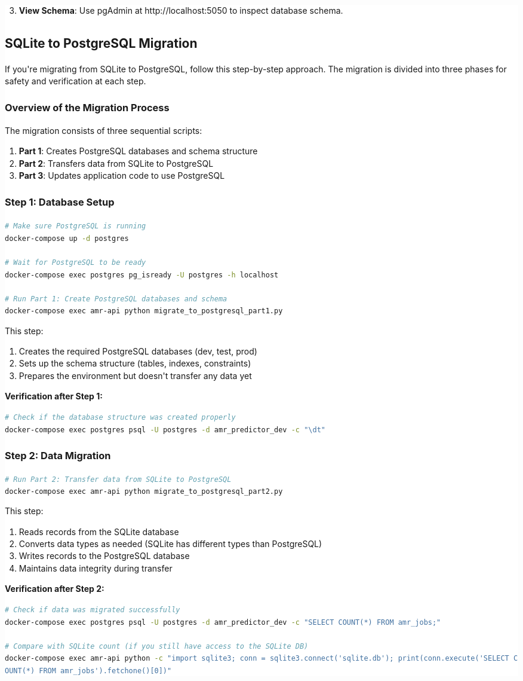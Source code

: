 3. **View Schema**:
   Use pgAdmin at http://localhost:5050 to inspect database schema.

## SQLite to PostgreSQL Migration

If you're migrating from SQLite to PostgreSQL, follow this step-by-step approach. The migration is divided into three phases for safety and verification at each step.

### Overview of the Migration Process

The migration consists of three sequential scripts:

1. **Part 1**: Creates PostgreSQL databases and schema structure
2. **Part 2**: Transfers data from SQLite to PostgreSQL
3. **Part 3**: Updates application code to use PostgreSQL

### Step 1: Database Setup

```bash
# Make sure PostgreSQL is running
docker-compose up -d postgres

# Wait for PostgreSQL to be ready
docker-compose exec postgres pg_isready -U postgres -h localhost

# Run Part 1: Create PostgreSQL databases and schema
docker-compose exec amr-api python migrate_to_postgresql_part1.py
```

This step:
1. Creates the required PostgreSQL databases (dev, test, prod)
2. Sets up the schema structure (tables, indexes, constraints)
3. Prepares the environment but doesn't transfer any data yet

**Verification after Step 1:**
```bash
# Check if the database structure was created properly
docker-compose exec postgres psql -U postgres -d amr_predictor_dev -c "\dt"
```

### Step 2: Data Migration

```bash
# Run Part 2: Transfer data from SQLite to PostgreSQL
docker-compose exec amr-api python migrate_to_postgresql_part2.py
```

This step:
1. Reads records from the SQLite database
2. Converts data types as needed (SQLite has different types than PostgreSQL)
3. Writes records to the PostgreSQL database
4. Maintains data integrity during transfer

**Verification after Step 2:**
```bash
# Check if data was migrated successfully
docker-compose exec postgres psql -U postgres -d amr_predictor_dev -c "SELECT COUNT(*) FROM amr_jobs;"

# Compare with SQLite count (if you still have access to the SQLite DB)
docker-compose exec amr-api python -c "import sqlite3; conn = sqlite3.connect('sqlite.db'); print(conn.execute('SELECT COUNT(*) FROM amr_jobs').fetchone()[0])"
```
